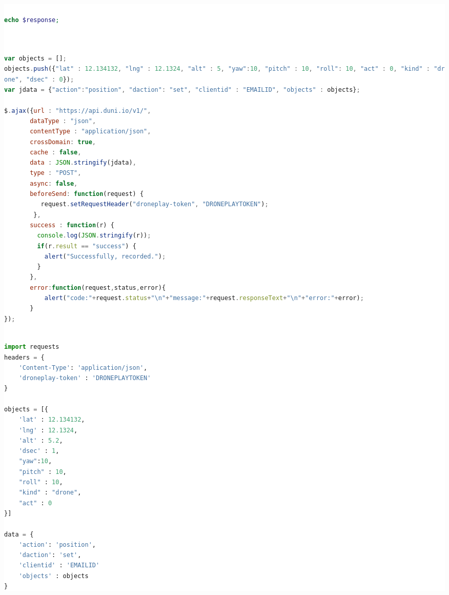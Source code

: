 ```php

echo $response;

```

```javascript


var objects = [];
objects.push({"lat" : 12.134132, "lng" : 12.1324, "alt" : 5, "yaw":10, "pitch" : 10, "roll": 10, "act" : 0, "kind" : "drone", "dsec" : 0});
var jdata = {"action":"position", "daction": "set", "clientid" : "EMAILID", "objects" : objects};

$.ajax({url : "https://api.duni.io/v1/",
       dataType : "json",
       contentType : "application/json",
       crossDomain: true,
       cache : false,
       data : JSON.stringify(jdata),
       type : "POST",
       async: false,
       beforeSend: function(request) {
          request.setRequestHeader("droneplay-token", "DRONEPLAYTOKEN");
        },
       success : function(r) {
         console.log(JSON.stringify(r));
         if(r.result == "success") {
           alert("Successfully, recorded.");
         }
       },
       error:function(request,status,error){
           alert("code:"+request.status+"\n"+"message:"+request.responseText+"\n"+"error:"+error);
       }
});

```

```python

import requests
headers = {
    'Content-Type': 'application/json',
    'droneplay-token' : 'DRONEPLAYTOKEN'
}

objects = [{
    'lat' : 12.134132,
    'lng' : 12.1324,
    'alt' : 5.2,
    'dsec' : 1,
    "yaw":10,
    "pitch" : 10,
    "roll" : 10,
    "kind" : "drone",
    "act" : 0
}]

data = {
    'action': 'position',
    'daction': 'set',
    'clientid' : 'EMAILID'
    'objects' : objects
}

```